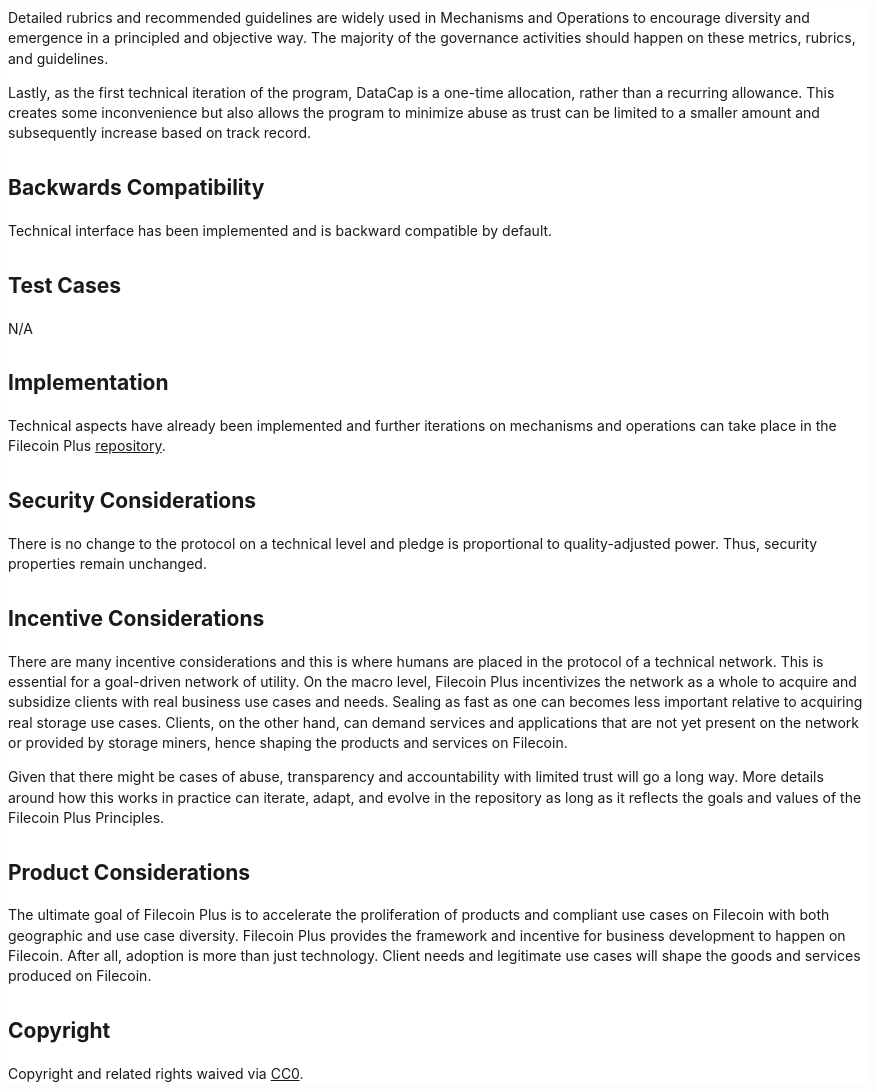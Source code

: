 Detailed rubrics and recommended guidelines are widely used in Mechanisms and Operations to encourage diversity and emergence in a principled and objective way. The majority of the governance activities should happen on these metrics, rubrics, and guidelines. 

Lastly, as the first technical iteration of the program, DataCap is a one-time allocation, rather than a recurring allowance. This creates some inconvenience but also allows the program to minimize abuse as trust can be limited to a smaller amount and subsequently increase based on track record.

## Backwards Compatibility
Technical interface has been implemented and is backward compatible by default.

## Test Cases
N/A

## Implementation
Technical aspects have already been implemented and further iterations on mechanisms and operations can take place in the Filecoin Plus [repository](https://github.com/filecoin-project/notary-governance).

## Security Considerations
There is no change to the protocol on a technical level and pledge is proportional to quality-adjusted power. Thus, security properties remain unchanged.

## Incentive Considerations
There are many incentive considerations and this is where humans are placed in the protocol of a technical network. This is essential for a goal-driven network of utility. On the macro level, Filecoin Plus incentivizes the network as a whole to acquire and subsidize clients with real business use cases and needs. Sealing as fast as one can becomes less important relative to acquiring real storage use cases. Clients, on the other hand, can demand services and applications that are not yet present on the network or provided by storage miners, hence shaping the products and services on Filecoin.

Given that there might be cases of abuse, transparency and accountability with limited trust will go a long way. More details around how this works in practice can iterate, adapt, and evolve in the repository as long as it reflects the goals and values of the Filecoin Plus Principles.

## Product Considerations
The ultimate goal of Filecoin Plus is to accelerate the proliferation of products and compliant use cases on Filecoin with both geographic and use case diversity. Filecoin Plus provides the framework and incentive for business development to happen on Filecoin. After all, adoption is more than just technology. Client needs and legitimate use cases will shape the goods and services produced on Filecoin.

## Copyright
Copyright and related rights waived via [CC0](https://creativecommons.org/publicdomain/zero/1.0/).
